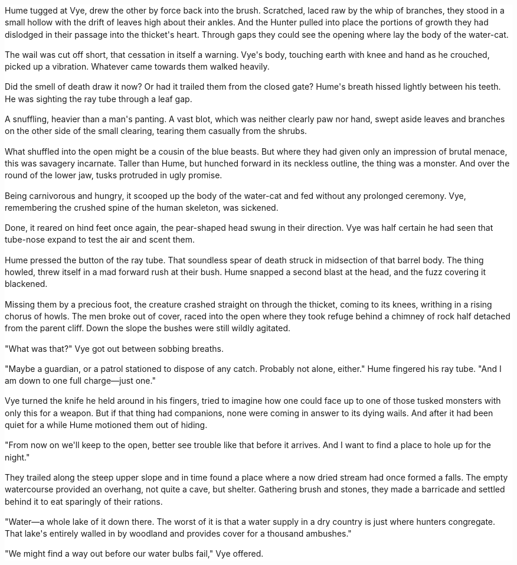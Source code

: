 Hume tugged at Vye, drew the other by force back into the brush. Scratched, laced raw by the whip of branches, they stood in a small hollow with the drift of leaves high about their ankles. And the Hunter pulled into place the portions of growth they had dislodged in their passage into the thicket's heart. Through gaps they could see the opening where lay the body of the water-cat.

The wail was cut off short, that cessation in itself a warning. Vye's body, touching earth with knee and hand as he crouched, picked up a vibration. Whatever came towards them walked heavily.

Did the smell of death draw it now? Or had it trailed them from the closed gate? Hume's breath hissed lightly between his teeth. He was sighting the ray tube through a leaf gap.

A snuffling, heavier than a man's panting. A vast blot, which was neither clearly paw nor hand, swept aside leaves and branches on the other side of the small clearing, tearing them casually from the shrubs.

What shuffled into the open might be a cousin of the blue beasts. But where they had given only an impression of brutal menace, this was savagery incarnate. Taller than Hume, but hunched forward in its neckless outline, the thing was a monster. And over the round of the lower jaw, tusks protruded in ugly promise.

Being carnivorous and hungry, it scooped up the body of the water-cat and fed without any prolonged ceremony. Vye, remembering the crushed spine of the human skeleton, was sickened.

Done, it reared on hind feet once again, the pear-shaped head swung in their direction. Vye was half certain he had seen that tube-nose expand to test the air and scent them.

Hume pressed the button of the ray tube. That soundless spear of death struck in midsection of that barrel body. The thing howled, threw itself in a mad forward rush at their bush. Hume snapped a second blast at the head, and the fuzz covering it blackened.

Missing them by a precious foot, the creature crashed straight on through the thicket, coming to its knees, writhing in a rising chorus of howls. The men broke out of cover, raced into the open where they took refuge behind a chimney of rock half detached from the parent cliff. Down the slope the bushes were still wildly agitated.

"What was that?" Vye got out between sobbing breaths.

"Maybe a guardian, or a patrol stationed to dispose of any catch. Probably not alone, either." Hume fingered his ray tube. "And I am down to one full charge﻿—just one."

Vye turned the knife he held around in his fingers, tried to imagine how one could face up to one of those tusked monsters with only this for a weapon. But if that thing had companions, none were coming in answer to its dying wails. And after it had been quiet for a while Hume motioned them out of hiding.

"From now on we'll keep to the open, better see trouble like that before it arrives. And I want to find a place to hole up for the night."

They trailed along the steep upper slope and in time found a place where a now dried stream had once formed a falls. The empty watercourse provided an overhang, not quite a cave, but shelter. Gathering brush and stones, they made a barricade and settled behind it to eat sparingly of their rations.

"Water﻿—a whole lake of it down there. The worst of it is that a water supply in a dry country is just where hunters congregate. That lake's entirely walled in by woodland and provides cover for a thousand ambushes."

"We might find a way out before our water bulbs fail," Vye offered.
